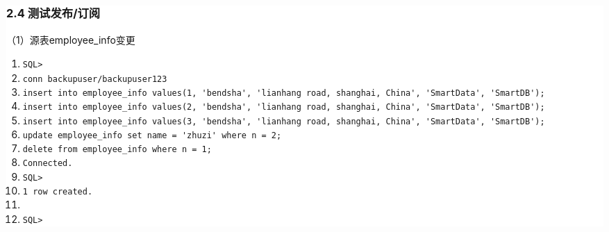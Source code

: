 





</ol></div>







</div>
<div>
<div>
<h3>2.4 测试发布/订阅</h3>
<div>（1）源表employee_info变更</div>







</div>







</div>
<div>
<div><ol class="linenums">
<li class="L0"><code class="language-sh"><span class="pln">SQL<span class="pun">&gt;</span></span></code></li>
<li class="L1"><code class="language-sh"><span class="pln">conn backupuser<span class="pun">/<span class="pln">backupuser123</span></span></span></code></li>
<li class="L2"><code class="language-sh"><span class="pln">insert into employee_info values<span class="pun">(<span class="lit">1<span class="pun">,<span class="pln"> <span class="str">'bendsha'<span class="pun">,<span class="pln"> <span class="str">'lianhang road, shanghai, China'<span class="pun">,<span class="pln"> <span class="str">'SmartData'<span class="pun">,<span class="pln"> <span class="str">'SmartDB'<span class="pun">);</span></span></span></span></span></span></span></span></span></span></span></span></span></span></span></span></code></li>
<li class="L3"><code class="language-sh"><span class="pln">insert into employee_info values<span class="pun">(<span class="lit">2<span class="pun">,<span class="pln"> <span class="str">'bendsha'<span class="pun">,<span class="pln"> <span class="str">'lianhang road, shanghai, China'<span class="pun">,<span class="pln"> <span class="str">'SmartData'<span class="pun">,<span class="pln"> <span class="str">'SmartDB'<span class="pun">);</span></span></span></span></span></span></span></span></span></span></span></span></span></span></span></span></code></li>
<li class="L4"><code class="language-sh"><span class="pln">insert into employee_info values<span class="pun">(<span class="lit">3<span class="pun">,<span class="pln"> <span class="str">'bendsha'<span class="pun">,<span class="pln"> <span class="str">'lianhang road, shanghai, China'<span class="pun">,<span class="pln"> <span class="str">'SmartData'<span class="pun">,<span class="pln"> <span class="str">'SmartDB'<span class="pun">);</span></span></span></span></span></span></span></span></span></span></span></span></span></span></span></span></code></li>
<li class="L5"><code class="language-sh"><span class="pln">update employee_info <span class="kwd">set<span class="pln"> name <span class="pun">=<span class="pln"> <span class="str">'zhuzi'<span class="pln"> where n <span class="pun">=<span class="pln"> <span class="lit">2<span class="pun">;</span></span></span></span></span></span></span></span></span></span></span></code></li>
<li class="L6"><code class="language-sh"><span class="pln">delete from employee_info where n <span class="pun">=<span class="pln"> <span class="lit">1<span class="pun">;</span></span></span></span></span></code></li>
<li class="L7"><code class="language-sh"><span class="typ">Connected<span class="pun">.</span></span></code></li>
<li class="L8"><code class="language-sh"><span class="pln">SQL<span class="pun">&gt;</span></span></code></li>
<li class="L9"><code class="language-sh"><span class="lit">1<span class="pln"> row created<span class="pun">.</span></span></span></code></li>
<li class="L0"><code class="language-sh"></code></li>
<li class="L1"><code class="language-sh"><span class="pln">SQL<span class="pun">&gt;</span></span></code></li>